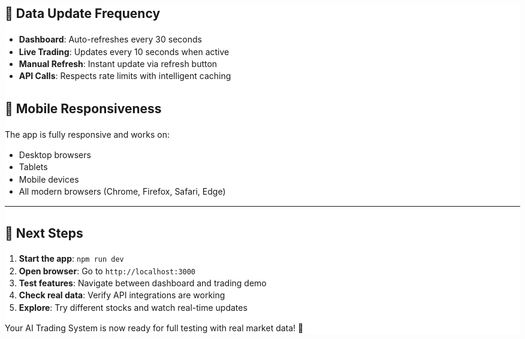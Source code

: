 ## 🔄 Data Update Frequency

- **Dashboard**: Auto-refreshes every 30 seconds
- **Live Trading**: Updates every 10 seconds when active
- **Manual Refresh**: Instant update via refresh button
- **API Calls**: Respects rate limits with intelligent caching

## 📱 Mobile Responsiveness

The app is fully responsive and works on:
- Desktop browsers
- Tablets
- Mobile devices
- All modern browsers (Chrome, Firefox, Safari, Edge)

---

## 🎯 Next Steps

1. **Start the app**: `npm run dev`
2. **Open browser**: Go to `http://localhost:3000`
3. **Test features**: Navigate between dashboard and trading demo
4. **Check real data**: Verify API integrations are working
5. **Explore**: Try different stocks and watch real-time updates

Your AI Trading System is now ready for full testing with real market data! 🚀 